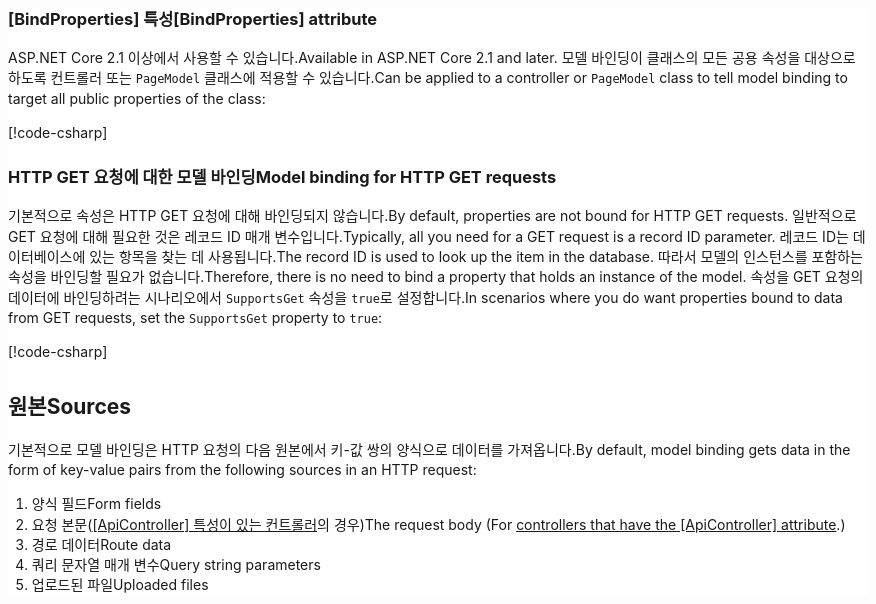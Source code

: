 ### <a name="bindproperties-attribute"></a><span data-ttu-id="1e523-140">[BindProperties] 특성</span><span class="sxs-lookup"><span data-stu-id="1e523-140">[BindProperties] attribute</span></span>

<span data-ttu-id="1e523-141">ASP.NET Core 2.1 이상에서 사용할 수 있습니다.</span><span class="sxs-lookup"><span data-stu-id="1e523-141">Available in ASP.NET Core 2.1 and later.</span></span>  <span data-ttu-id="1e523-142">모델 바인딩이 클래스의 모든 공용 속성을 대상으로 하도록 컨트롤러 또는 `PageModel` 클래스에 적용할 수 있습니다.</span><span class="sxs-lookup"><span data-stu-id="1e523-142">Can be applied to a controller or `PageModel` class to tell model binding to target all public properties of the class:</span></span>

[!code-csharp[](model-binding/samples/3.x/ModelBindingSample/Pages/Instructors/Create.cshtml.cs?name=snippet_BindProperties&highlight=1-2)]

### <a name="model-binding-for-http-get-requests"></a><span data-ttu-id="1e523-143">HTTP GET 요청에 대한 모델 바인딩</span><span class="sxs-lookup"><span data-stu-id="1e523-143">Model binding for HTTP GET requests</span></span>

<span data-ttu-id="1e523-144">기본적으로 속성은 HTTP GET 요청에 대해 바인딩되지 않습니다.</span><span class="sxs-lookup"><span data-stu-id="1e523-144">By default, properties are not bound for HTTP GET requests.</span></span> <span data-ttu-id="1e523-145">일반적으로 GET 요청에 대해 필요한 것은 레코드 ID 매개 변수입니다.</span><span class="sxs-lookup"><span data-stu-id="1e523-145">Typically, all you need for a GET request is a record ID parameter.</span></span> <span data-ttu-id="1e523-146">레코드 ID는 데이터베이스에 있는 항목을 찾는 데 사용됩니다.</span><span class="sxs-lookup"><span data-stu-id="1e523-146">The record ID is used to look up the item in the database.</span></span> <span data-ttu-id="1e523-147">따라서 모델의 인스턴스를 포함하는 속성을 바인딩할 필요가 없습니다.</span><span class="sxs-lookup"><span data-stu-id="1e523-147">Therefore, there is no need to bind a property that holds an instance of the model.</span></span> <span data-ttu-id="1e523-148">속성을 GET 요청의 데이터에 바인딩하려는 시나리오에서 `SupportsGet` 속성을 `true`로 설정합니다.</span><span class="sxs-lookup"><span data-stu-id="1e523-148">In scenarios where you do want properties bound to data from GET requests, set the `SupportsGet` property to `true`:</span></span>

[!code-csharp[](model-binding/samples/3.x/ModelBindingSample/Pages/Instructors/Index.cshtml.cs?name=snippet_SupportsGet)]

## <a name="sources"></a><span data-ttu-id="1e523-149">원본</span><span class="sxs-lookup"><span data-stu-id="1e523-149">Sources</span></span>

<span data-ttu-id="1e523-150">기본적으로 모델 바인딩은 HTTP 요청의 다음 원본에서 키-값 쌍의 양식으로 데이터를 가져옵니다.</span><span class="sxs-lookup"><span data-stu-id="1e523-150">By default, model binding gets data in the form of key-value pairs from the following sources in an HTTP request:</span></span>

1. <span data-ttu-id="1e523-151">양식 필드</span><span class="sxs-lookup"><span data-stu-id="1e523-151">Form fields</span></span>
1. <span data-ttu-id="1e523-152">요청 본문([[ApiController] 특성이 있는 컨트롤러](xref:web-api/index#binding-source-parameter-inference)의 경우)</span><span class="sxs-lookup"><span data-stu-id="1e523-152">The request body (For [controllers that have the [ApiController] attribute](xref:web-api/index#binding-source-parameter-inference).)</span></span>
1. <span data-ttu-id="1e523-153">경로 데이터</span><span class="sxs-lookup"><span data-stu-id="1e523-153">Route data</span></span>
1. <span data-ttu-id="1e523-154">쿼리 문자열 매개 변수</span><span class="sxs-lookup"><span data-stu-id="1e523-154">Query string parameters</span></span>
1. <span data-ttu-id="1e523-155">업로드된 파일</span><span class="sxs-lookup"><span data-stu-id="1e523-155">Uploaded files</span></span>
